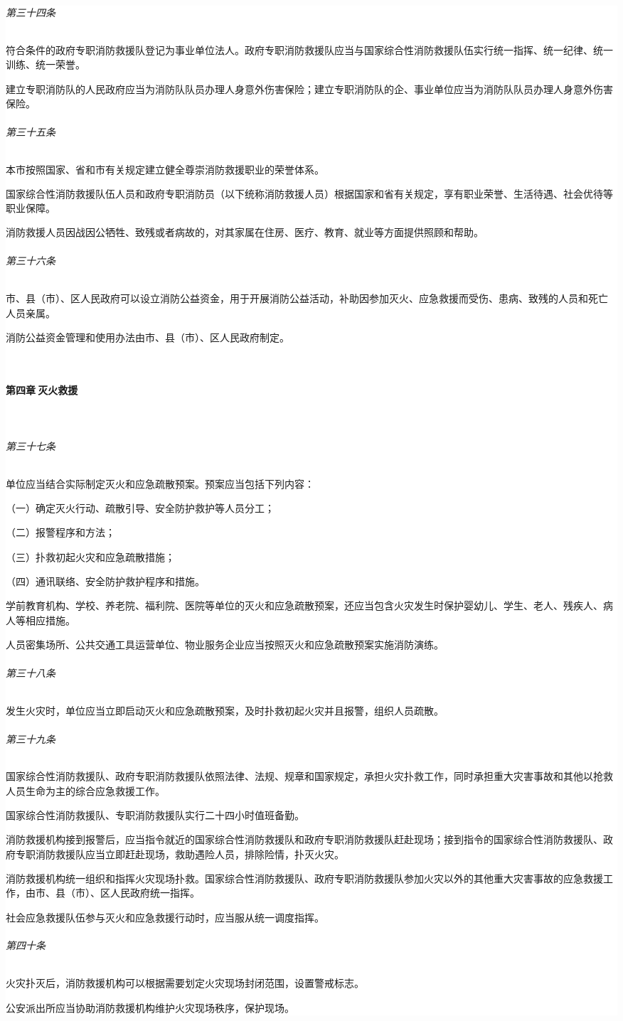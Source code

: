 ###### 第三十四条

符合条件的政府专职消防救援队登记为事业单位法人。政府专职消防救援队应当与国家综合性消防救援队伍实行统一指挥、统一纪律、统一训练、统一荣誉。

建立专职消防队的人民政府应当为消防队队员办理人身意外伤害保险；建立专职消防队的企、事业单位应当为消防队队员办理人身意外伤害保险。

###### 第三十五条

本市按照国家、省和市有关规定建立健全尊崇消防救援职业的荣誉体系。

国家综合性消防救援队伍人员和政府专职消防员（以下统称消防救援人员）根据国家和省有关规定，享有职业荣誉、生活待遇、社会优待等职业保障。

消防救援人员因战因公牺牲、致残或者病故的，对其家属在住房、医疗、教育、就业等方面提供照顾和帮助。

###### 第三十六条

市、县（市）、区人民政府可以设立消防公益资金，用于开展消防公益活动，补助因参加灭火、应急救援而受伤、患病、致残的人员和死亡人员亲属。

消防公益资金管理和使用办法由市、县（市）、区人民政府制定。

​

#### 第四章 灭火救援

​

###### 第三十七条

单位应当结合实际制定灭火和应急疏散预案。预案应当包括下列内容：

（一）确定灭火行动、疏散引导、安全防护救护等人员分工；

（二）报警程序和方法；

（三）扑救初起火灾和应急疏散措施；

（四）通讯联络、安全防护救护程序和措施。

学前教育机构、学校、养老院、福利院、医院等单位的灭火和应急疏散预案，还应当包含火灾发生时保护婴幼儿、学生、老人、残疾人、病人等相应措施。

人员密集场所、公共交通工具运营单位、物业服务企业应当按照灭火和应急疏散预案实施消防演练。

###### 第三十八条

发生火灾时，单位应当立即启动灭火和应急疏散预案，及时扑救初起火灾并且报警，组织人员疏散。

###### 第三十九条

国家综合性消防救援队、政府专职消防救援队依照法律、法规、规章和国家规定，承担火灾扑救工作，同时承担重大灾害事故和其他以抢救人员生命为主的综合应急救援工作。

国家综合性消防救援队、专职消防救援队实行二十四小时值班备勤。

消防救援机构接到报警后，应当指令就近的国家综合性消防救援队和政府专职消防救援队赶赴现场；接到指令的国家综合性消防救援队、政府专职消防救援队应当立即赶赴现场，救助遇险人员，排除险情，扑灭火灾。

消防救援机构统一组织和指挥火灾现场扑救。国家综合性消防救援队、政府专职消防救援队参加火灾以外的其他重大灾害事故的应急救援工作，由市、县（市）、区人民政府统一指挥。

社会应急救援队伍参与灭火和应急救援行动时，应当服从统一调度指挥。

###### 第四十条

火灾扑灭后，消防救援机构可以根据需要划定火灾现场封闭范围，设置警戒标志。

公安派出所应当协助消防救援机构维护火灾现场秩序，保护现场。

